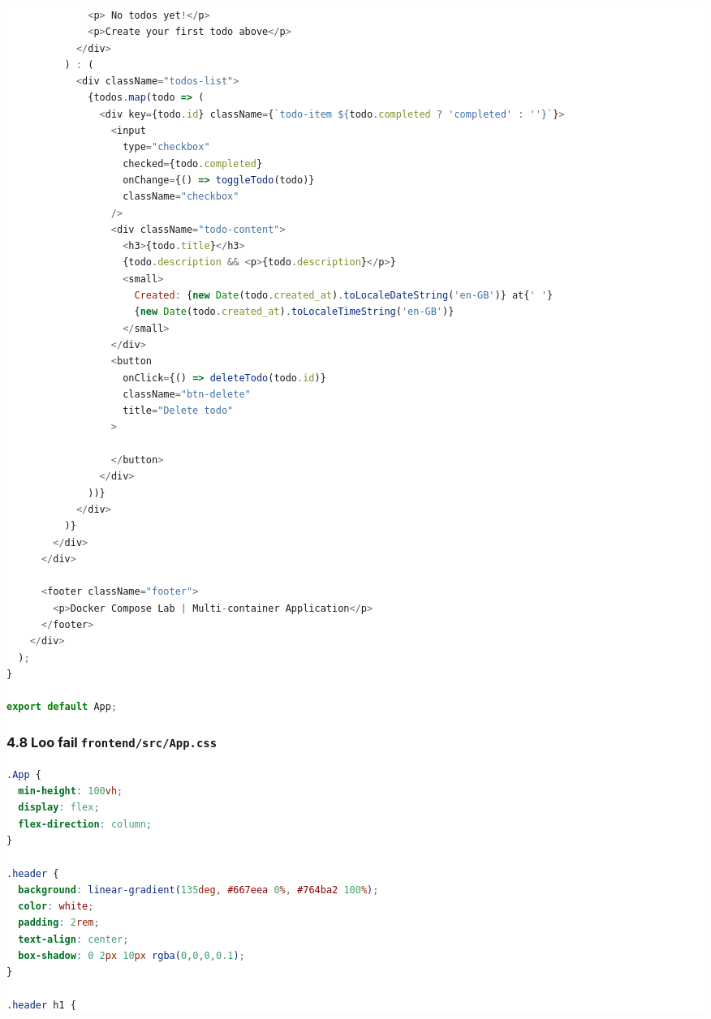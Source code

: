 ```javascript
              <p> No todos yet!</p>
              <p>Create your first todo above</p>
            </div>
          ) : (
            <div className="todos-list">
              {todos.map(todo => (
                <div key={todo.id} className={`todo-item ${todo.completed ? 'completed' : ''}`}>
                  <input
                    type="checkbox"
                    checked={todo.completed}
                    onChange={() => toggleTodo(todo)}
                    className="checkbox"
                  />
                  <div className="todo-content">
                    <h3>{todo.title}</h3>
                    {todo.description && <p>{todo.description}</p>}
                    <small>
                      Created: {new Date(todo.created_at).toLocaleDateString('en-GB')} at{' '}
                      {new Date(todo.created_at).toLocaleTimeString('en-GB')}
                    </small>
                  </div>
                  <button
                    onClick={() => deleteTodo(todo.id)}
                    className="btn-delete"
                    title="Delete todo"
                  >
                    
                  </button>
                </div>
              ))}
            </div>
          )}
        </div>
      </div>

      <footer className="footer">
        <p>Docker Compose Lab | Multi-container Application</p>
      </footer>
    </div>
  );
}

export default App;
```

### 4.8 Loo fail `frontend/src/App.css`

```css
.App {
  min-height: 100vh;
  display: flex;
  flex-direction: column;
}

.header {
  background: linear-gradient(135deg, #667eea 0%, #764ba2 100%);
  color: white;
  padding: 2rem;
  text-align: center;
  box-shadow: 0 2px 10px rgba(0,0,0,0.1);
}

.header h1 {
```